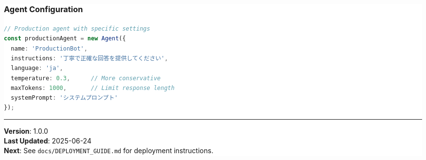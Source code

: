 ### Agent Configuration
```typescript
// Production agent with specific settings
const productionAgent = new Agent({
  name: 'ProductionBot',
  instructions: '丁寧で正確な回答を提供してください',
  language: 'ja',
  temperature: 0.3,      // More conservative
  maxTokens: 1000,       // Limit response length
  systemPrompt: 'システムプロンプト'
});
```

---

**Version**: 1.0.0  
**Last Updated**: 2025-06-24  
**Next**: See `docs/DEPLOYMENT_GUIDE.md` for deployment instructions.